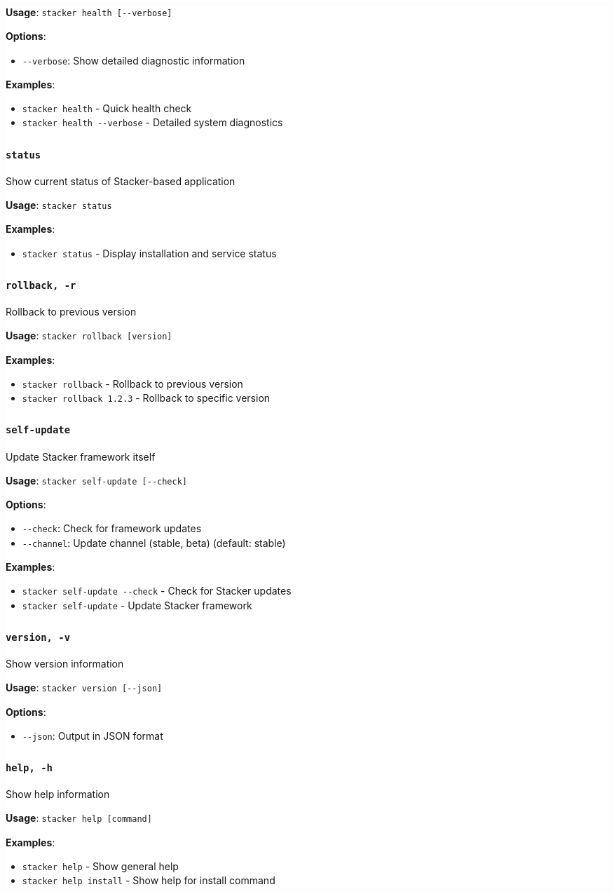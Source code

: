 **Usage**: `stacker health [--verbose]`

**Options**:
- `--verbose`: Show detailed diagnostic information

**Examples**:
- `stacker health` - Quick health check
- `stacker health --verbose` - Detailed system diagnostics

### `status`
Show current status of Stacker-based application

**Usage**: `stacker status`


**Examples**:
- `stacker status` - Display installation and service status

### `rollback, -r`
Rollback to previous version

**Usage**: `stacker rollback [version]`


**Examples**:
- `stacker rollback` - Rollback to previous version
- `stacker rollback 1.2.3` - Rollback to specific version

### `self-update`
Update Stacker framework itself

**Usage**: `stacker self-update [--check]`

**Options**:
- `--check`: Check for framework updates
- `--channel`: Update channel (stable, beta) (default: stable)

**Examples**:
- `stacker self-update --check` - Check for Stacker updates
- `stacker self-update` - Update Stacker framework

### `version, -v`
Show version information

**Usage**: `stacker version [--json]`

**Options**:
- `--json`: Output in JSON format


### `help, -h`
Show help information

**Usage**: `stacker help [command]`


**Examples**:
- `stacker help` - Show general help
- `stacker help install` - Show help for install command

